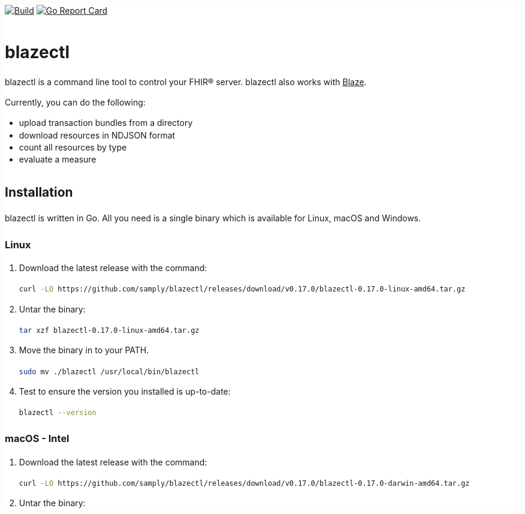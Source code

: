 [![Build](https://github.com/samply/blazectl/actions/workflows/build.yml/badge.svg)](https://github.com/samply/blazectl/actions/workflows/build.yml)
[![Go Report Card](https://goreportcard.com/badge/github.com/samply/blazectl)](https://goreportcard.com/report/github.com/samply/blazectl)

# blazectl

blazectl is a command line tool to control your FHIR® server. blazectl also works with [Blaze][4].

Currently, you can do the following:

* upload transaction bundles from a directory
* download resources in NDJSON format
* count all resources by type
* evaluate a measure

## Installation

blazectl is written in Go. All you need is a single binary which is available for Linux, macOS and Windows.

### Linux

1. Download the latest release with the command:

   ```sh
   curl -LO https://github.com/samply/blazectl/releases/download/v0.17.0/blazectl-0.17.0-linux-amd64.tar.gz
   ```

1. Untar the binary:

   ```sh
   tar xzf blazectl-0.17.0-linux-amd64.tar.gz
   ```
   
1. Move the binary in to your PATH.

   ```sh
   sudo mv ./blazectl /usr/local/bin/blazectl
   ```

1. Test to ensure the version you installed is up-to-date:

   ```sh
   blazectl --version
   ```

### macOS - Intel

1. Download the latest release with the command:

   ```sh
   curl -LO https://github.com/samply/blazectl/releases/download/v0.17.0/blazectl-0.17.0-darwin-amd64.tar.gz
   ```

1. Untar the binary:


[1]: <http://docs.simplifier.net/vonkloader/>
[2]: <https://github.com/synthetichealth/uploader>
[3]: <https://github.com/samply/blazectl/releases/download/v0.17.0/blazectl-0.17.0-windows-amd64.zip>
[4]: <https://github.com/samply/blaze>
[5]: <https://github.com/synthetichealth/synthea>
[6]: <https://github.com/tsenart/vegeta>
[7]: <https://en.wikipedia.org/wiki/Gzip>
[8]: <https://en.wikipedia.org/wiki/Bzip2>
[9]: <https://github.com/samply/blaze/blob/main/docs/cql-queries/blazectl.md>